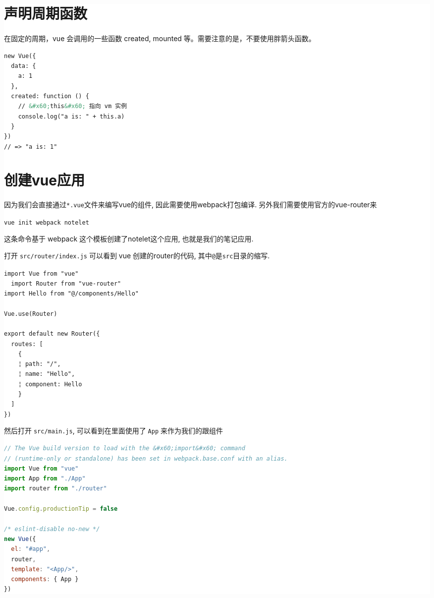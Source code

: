 # 声明周期函数

在固定的周期，vue 会调用的一些函数 created, mounted 等。需要注意的是，不要使用胖箭头函数。

```html
new Vue({
  data: {
    a: 1
  },
  created: function () {
    // &#x60;this&#x60; 指向 vm 实例
    console.log("a is: " + this.a)
  }
})
// => "a is: 1"
```

# 创建vue应用

因为我们会直接通过`*.vue`文件来编写vue的组件, 因此需要使用webpack打包编译. 另外我们需要使用官方的vue-router来

```bash
vue init webpack notelet
```

这条命令基于 webpack 这个模板创建了notelet这个应用, 也就是我们的笔记应用.

打开 `src/router/index.js` 可以看到 vue 创建的router的代码, 其中`@`是`src`目录的缩写.

```html
import Vue from "vue"
  import Router from "vue-router"
import Hello from "@/components/Hello"

Vue.use(Router)

export default new Router({
  routes: [
    {
    ¦ path: "/",
    ¦ name: "Hello",
    ¦ component: Hello
    }
  ]
})
```

然后打开 `src/main.js`, 可以看到在里面使用了 `App` 来作为我们的跟组件

```js
// The Vue build version to load with the &#x60;import&#x60; command
// (runtime-only or standalone) has been set in webpack.base.conf with an alias.
import Vue from "vue"
import App from "./App"
import router from "./router"

Vue.config.productionTip = false

/* eslint-disable no-new */
new Vue({
  el: "#app",
  router,
  template: "<App/>",
  components: { App }
})
```
